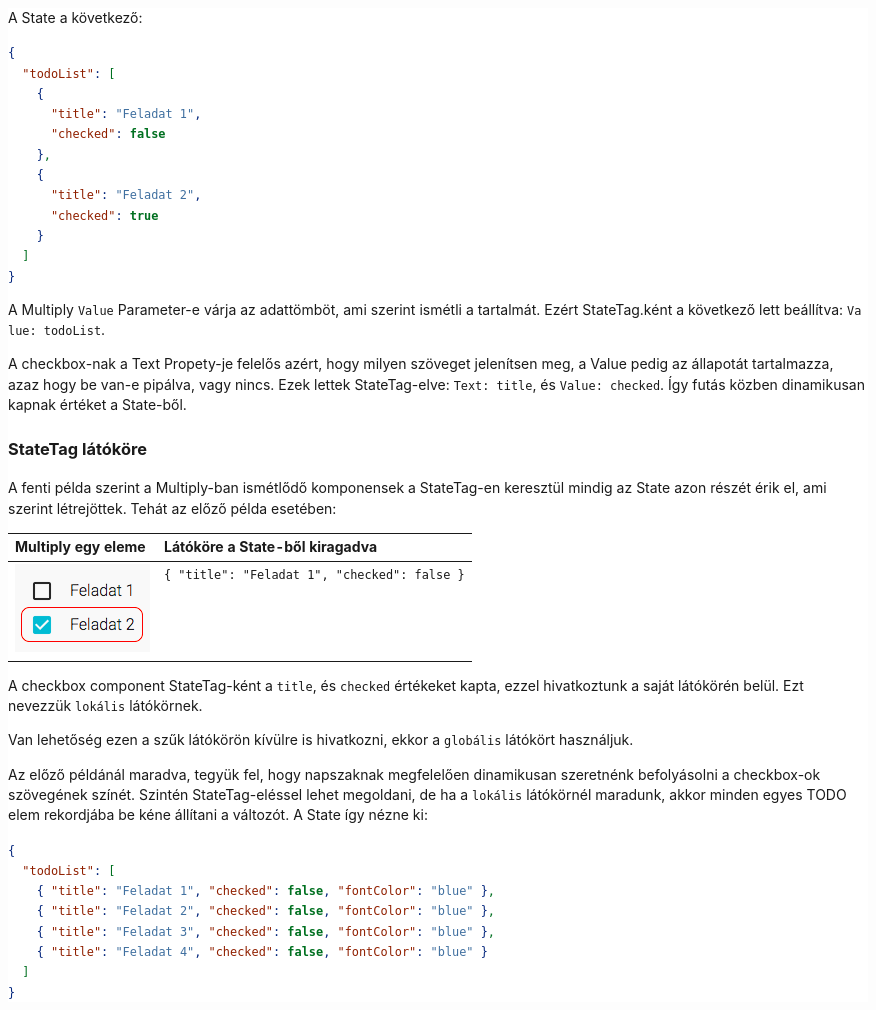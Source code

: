 A State a következő:
```json
{
  "todoList": [
    {
      "title": "Feladat 1",
      "checked": false
    },
    {
      "title": "Feladat 2",
      "checked": true
    }
  ]
}
```
A Multiply `Value` Parameter-e várja az adattömböt, ami szerint ismétli a tartalmát. Ezért StateTag.ként a következő lett beállítva: `Value: todoList`.

A checkbox-nak a Text Propety-je felelős azért, hogy milyen szöveget jelenítsen meg, a Value pedig az állapotát tartalmazza, azaz hogy be van-e pipálva, vagy nincs. Ezek lettek StateTag-elve: `Text: title`, és `Value: checked`. Így futás közben dinamikusan kapnak értéket a State-ből.


### StateTag látóköre

A fenti példa szerint a Multiply-ban ismétlődő komponensek a StateTag-en keresztül mindig az State azon részét érik el, ami szerint létrejöttek. Tehát az előző példa esetében:

Multiply&nbsp;egy&nbsp;eleme | Látóköre a State-ből kiragadva
:--- | :---
![StateTag Scope example](../picutres/StateTagScope.png)|`{ "title": "Feladat 1", "checked": false }`

A checkbox component StateTag-ként a `title`, és `checked` értékeket kapta, ezzel hivatkoztunk a saját látókörén belül. Ezt nevezzük `lokális` látókörnek.

Van lehetőség ezen a szűk látókörön kívülre is hivatkozni, ekkor a `globális` látókört használjuk.

Az előző példánál maradva, tegyük fel, hogy napszaknak megfelelően dinamikusan szeretnénk befolyásolni a checkbox-ok szövegének színét. Szintén StateTag-eléssel lehet megoldani, de ha a `lokális` látókörnél maradunk, akkor minden egyes TODO elem rekordjába be kéne állítani a változót.  A State így nézne ki:

```json
{
  "todoList": [
    { "title": "Feladat 1", "checked": false, "fontColor": "blue" },
    { "title": "Feladat 2", "checked": false, "fontColor": "blue" },
    { "title": "Feladat 3", "checked": false, "fontColor": "blue" },
    { "title": "Feladat 4", "checked": false, "fontColor": "blue" }
  ]
}
```
